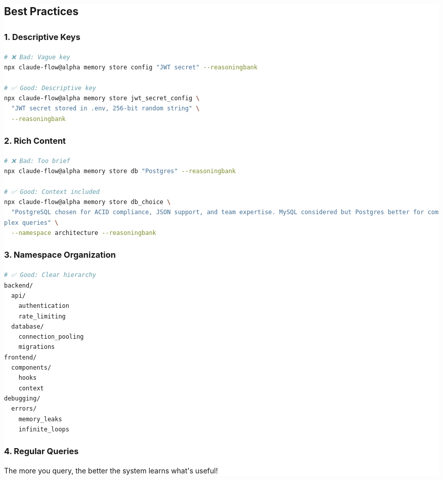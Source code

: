 
## Best Practices

### 1. Descriptive Keys

```bash
# ❌ Bad: Vague key
npx claude-flow@alpha memory store config "JWT secret" --reasoningbank

# ✅ Good: Descriptive key
npx claude-flow@alpha memory store jwt_secret_config \
  "JWT secret stored in .env, 256-bit random string" \
  --reasoningbank
```

### 2. Rich Content

```bash
# ❌ Bad: Too brief
npx claude-flow@alpha memory store db "Postgres" --reasoningbank

# ✅ Good: Context included
npx claude-flow@alpha memory store db_choice \
  "PostgreSQL chosen for ACID compliance, JSON support, and team expertise. MySQL considered but Postgres better for complex queries" \
  --namespace architecture --reasoningbank
```

### 3. Namespace Organization

```bash
# ✅ Good: Clear hierarchy
backend/
  api/
    authentication
    rate_limiting
  database/
    connection_pooling
    migrations
frontend/
  components/
    hooks
    context
debugging/
  errors/
    memory_leaks
    infinite_loops
```

### 4. Regular Queries

The more you query, the better the system learns what's useful!

